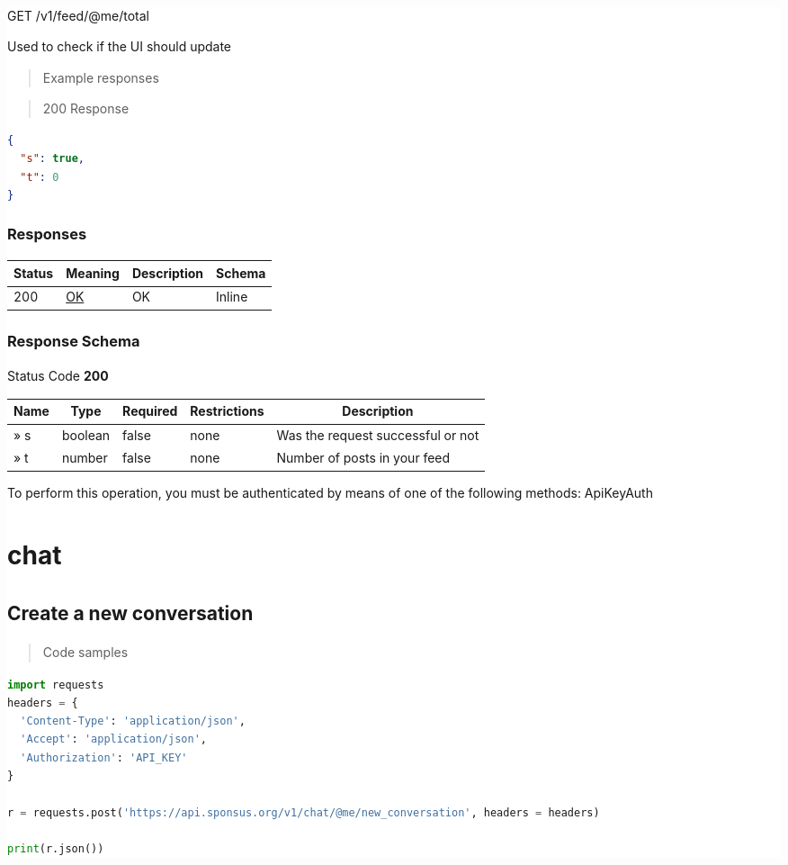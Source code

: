 <p class="path-string">
    <span class="method-tag">GET</span>
    /v1/feed/@me/total
</p>

Used to check if the UI should update

> Example responses

> 200 Response

```json
{
  "s": true,
  "t": 0
}
```

<h3 id="get-feed-post-count-responses">Responses</h3>

|Status|Meaning|Description|Schema|
|---|---|---|---|
|200|[OK](https://tools.ietf.org/html/rfc7231#section-6.3.1)|OK|Inline|

<h3 id="get-feed-post-count-responseschema">Response Schema</h3>

Status Code **200**

|Name|Type|Required|Restrictions|Description|
|---|---|---|---|---|
|» s|boolean|false|none|Was the request successful or not|
|» t|number|false|none|Number of posts in your feed|

<aside class="warning">
To perform this operation, you must be authenticated by means of one of the following methods:
ApiKeyAuth
</aside>

<h1 id="sponsus-api-chat">chat</h1>

## Create a new conversation

<a id="opIdchat.create_conversation"></a>

> Code samples

```python
import requests
headers = {
  'Content-Type': 'application/json',
  'Accept': 'application/json',
  'Authorization': 'API_KEY'
}

r = requests.post('https://api.sponsus.org/v1/chat/@me/new_conversation', headers = headers)

print(r.json())

```
